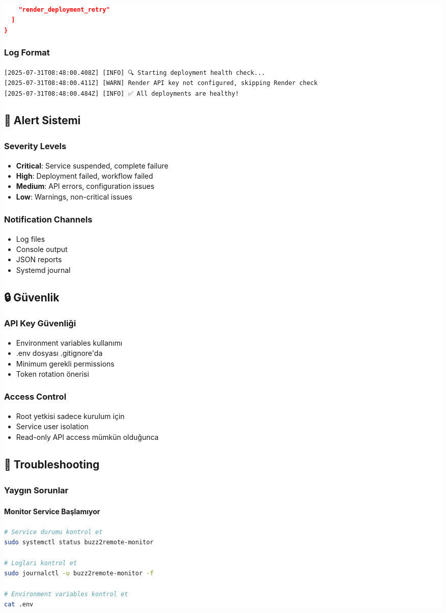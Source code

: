 ```json
    "render_deployment_retry"
  ]
}
```

### Log Format
```
[2025-07-31T08:48:00.408Z] [INFO] 🔍 Starting deployment health check...
[2025-07-31T08:48:00.411Z] [WARN] Render API key not configured, skipping Render check
[2025-07-31T08:48:00.484Z] [INFO] ✅ All deployments are healthy!
```

## 🚨 Alert Sistemi

### Severity Levels
- **Critical**: Service suspended, complete failure
- **High**: Deployment failed, workflow failed
- **Medium**: API errors, configuration issues
- **Low**: Warnings, non-critical issues

### Notification Channels
- Log files
- Console output
- JSON reports
- Systemd journal

## 🔒 Güvenlik

### API Key Güvenliği
- Environment variables kullanımı
- .env dosyası .gitignore'da
- Minimum gerekli permissions
- Token rotation önerisi

### Access Control
- Root yetkisi sadece kurulum için
- Service user isolation
- Read-only API access mümkün olduğunca

## 🐛 Troubleshooting

### Yaygın Sorunlar

#### Monitor Service Başlamıyor
```bash
# Service durumu kontrol et
sudo systemctl status buzz2remote-monitor

# Logları kontrol et
sudo journalctl -u buzz2remote-monitor -f

# Environment variables kontrol et
cat .env
```
